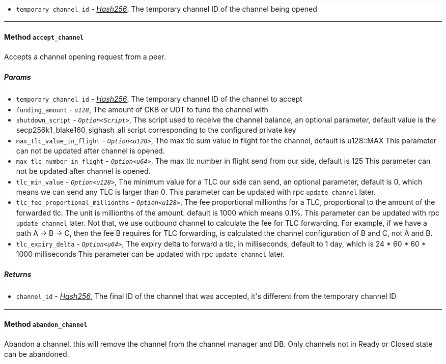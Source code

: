 * `temporary_channel_id` - <em>[Hash256](#type-hash256)</em>, The temporary channel ID of the channel being opened

---



<a id="channel-accept_channel"></a>
#### Method `accept_channel`

Accepts a channel opening request from a peer.

##### Params

* `temporary_channel_id` - <em>[Hash256](#type-hash256)</em>, The temporary channel ID of the channel to accept
* `funding_amount` - <em>`u128`</em>, The amount of CKB or UDT to fund the channel with
* `shutdown_script` - <em>`Option<Script>`</em>, The script used to receive the channel balance, an optional parameter,
 default value is the secp256k1_blake160_sighash_all script corresponding to the configured private key
* `max_tlc_value_in_flight` - <em>`Option<u128>`</em>, The max tlc sum value in flight for the channel, default is u128::MAX
 This parameter can not be updated after channel is opened.
* `max_tlc_number_in_flight` - <em>`Option<u64>`</em>, The max tlc number in flight send from our side, default is 125
 This parameter can not be updated after channel is opened.
* `tlc_min_value` - <em>`Option<u128>`</em>, The minimum value for a TLC our side can send,
 an optional parameter, default is 0, which means we can send any TLC is larger than 0.
 This parameter can be updated with rpc `update_channel` later.
* `tlc_fee_proportional_millionths` - <em>`Option<u128>`</em>, The fee proportional millionths for a TLC, proportional to the amount of the forwarded tlc.
 The unit is millionths of the amount. default is 1000 which means 0.1%.
 This parameter can be updated with rpc `update_channel` later.
 Not that, we use outbound channel to calculate the fee for TLC forwarding. For example,
 if we have a path A -> B -> C, then the fee B requires for TLC forwarding, is calculated
 the channel configuration of B and C, not A and B.
* `tlc_expiry_delta` - <em>`Option<u64>`</em>, The expiry delta to forward a tlc, in milliseconds, default to 1 day, which is 24 * 60 * 60 * 1000 milliseconds
 This parameter can be updated with rpc `update_channel` later.

##### Returns

* `channel_id` - <em>[Hash256](#type-hash256)</em>, The final ID of the channel that was accepted, it's different from the temporary channel ID

---



<a id="channel-abandon_channel"></a>
#### Method `abandon_channel`

Abandon a channel, this will remove the channel from the channel manager and DB.
 Only channels not in Ready or Closed state can be abandoned.
